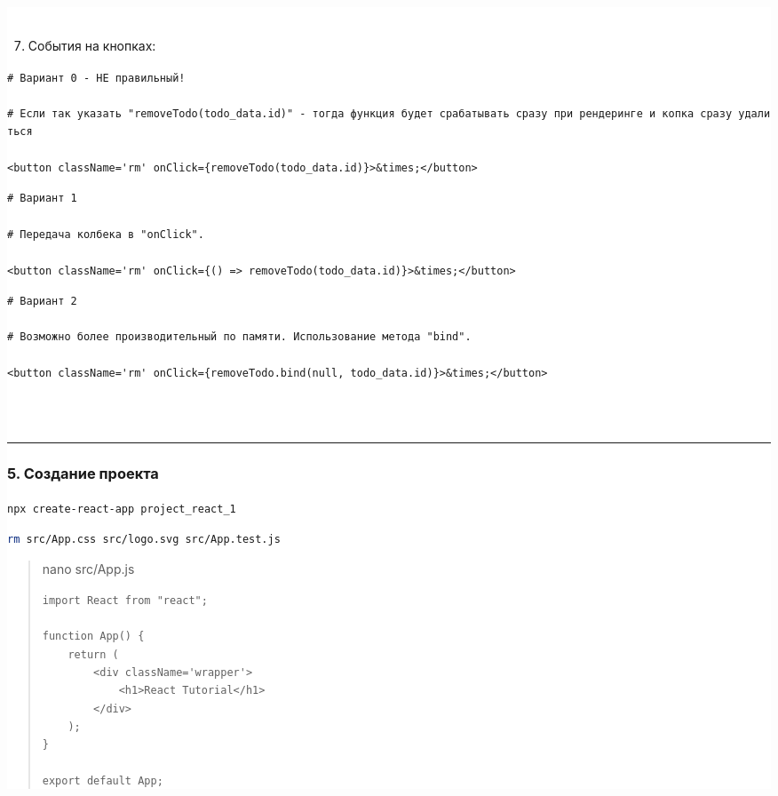 <br>

7. События на кнопках:

```
# Вариант 0 - НЕ правильный!

# Если так указать "removeTodo(todo_data.id)" - тогда функция будет срабатывать сразу при рендеринге и копка сразу удалиться
 
<button className='rm' onClick={removeTodo(todo_data.id)}>&times;</button>
```

```
# Вариант 1

# Передача колбека в "onClick".
 
<button className='rm' onClick={() => removeTodo(todo_data.id)}>&times;</button>
```

```
# Вариант 2

# Возможно более производительный по памяти. Использование метода "bind".
 
<button className='rm' onClick={removeTodo.bind(null, todo_data.id)}>&times;</button>
```


<br><br>

***

<a id="Создание проекта"></a>

### 5. Создание проекта

```bash
npx create-react-app project_react_1
```

```bash
rm src/App.css src/logo.svg src/App.test.js
```

> nano src/App.js
> ```
> import React from "react";
> 
> function App() {
>     return (
>         <div className='wrapper'>
>             <h1>React Tutorial</h1>
>         </div>
>     );
> }
> 
> export default App;
> ```
